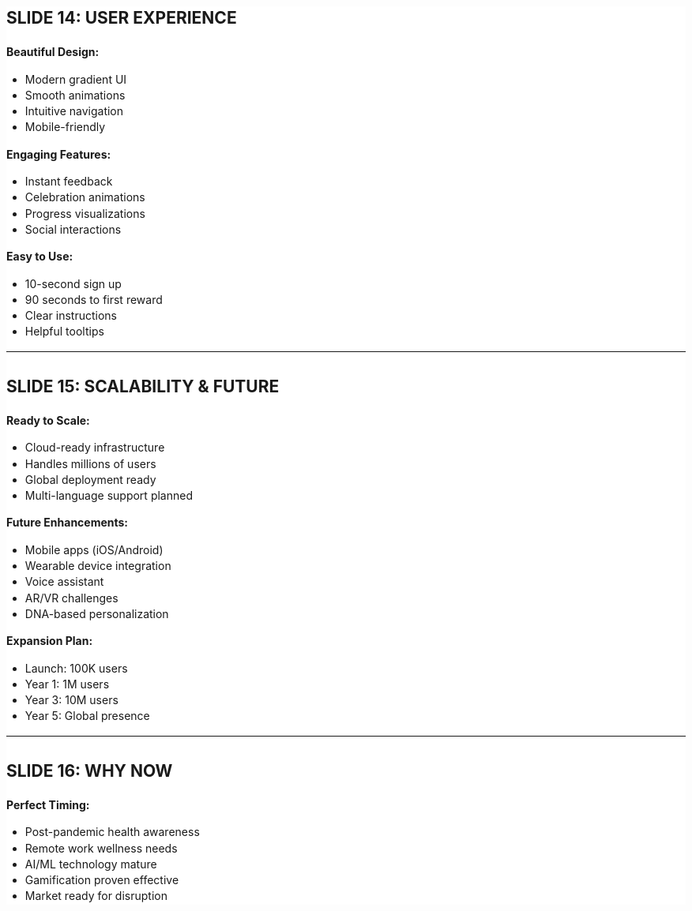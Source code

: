 ## SLIDE 14: USER EXPERIENCE

**Beautiful Design:**
- Modern gradient UI
- Smooth animations
- Intuitive navigation
- Mobile-friendly

**Engaging Features:**
- Instant feedback
- Celebration animations
- Progress visualizations
- Social interactions

**Easy to Use:**
- 10-second sign up
- 90 seconds to first reward
- Clear instructions
- Helpful tooltips

---

## SLIDE 15: SCALABILITY & FUTURE

**Ready to Scale:**
- Cloud-ready infrastructure
- Handles millions of users
- Global deployment ready
- Multi-language support planned

**Future Enhancements:**
- Mobile apps (iOS/Android)
- Wearable device integration
- Voice assistant
- AR/VR challenges
- DNA-based personalization

**Expansion Plan:**
- Launch: 100K users
- Year 1: 1M users
- Year 3: 10M users
- Year 5: Global presence

---

## SLIDE 16: WHY NOW

**Perfect Timing:**
- Post-pandemic health awareness
- Remote work wellness needs
- AI/ML technology mature
- Gamification proven effective
- Market ready for disruption
